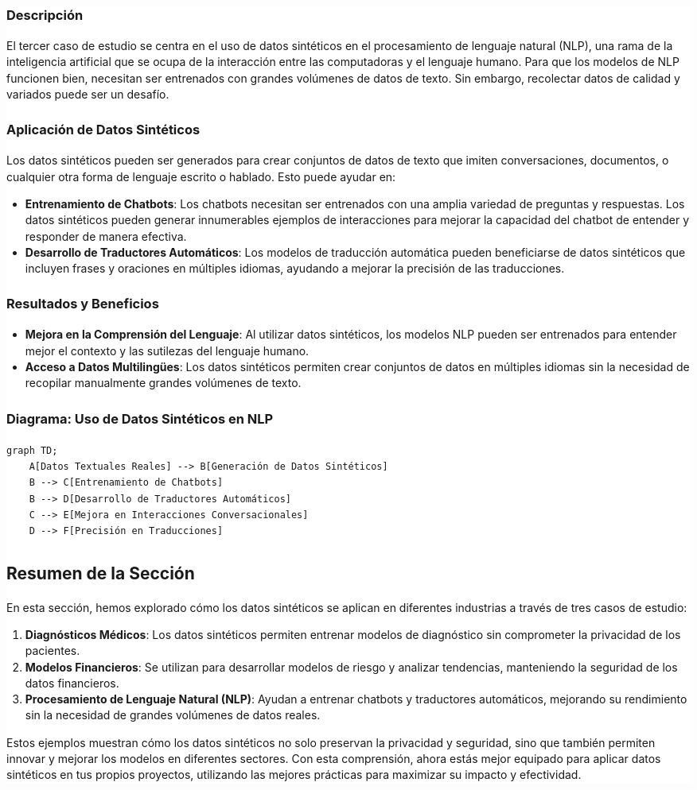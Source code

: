 ### Descripción

El tercer caso de estudio se centra en el uso de datos sintéticos en el procesamiento de lenguaje natural (NLP), una rama de la inteligencia artificial que se ocupa de la interacción entre las computadoras y el lenguaje humano. Para que los modelos de NLP funcionen bien, necesitan ser entrenados con grandes volúmenes de datos de texto. Sin embargo, recolectar datos de calidad y variados puede ser un desafío.

### Aplicación de Datos Sintéticos

Los datos sintéticos pueden ser generados para crear conjuntos de datos de texto que imiten conversaciones, documentos, o cualquier otra forma de lenguaje escrito o hablado. Esto puede ayudar en:

- **Entrenamiento de Chatbots**: Los chatbots necesitan ser entrenados con una amplia variedad de preguntas y respuestas. Los datos sintéticos pueden generar innumerables ejemplos de interacciones para mejorar la capacidad del chatbot de entender y responder de manera efectiva.
- **Desarrollo de Traductores Automáticos**: Los modelos de traducción automática pueden beneficiarse de datos sintéticos que incluyen frases y oraciones en múltiples idiomas, ayudando a mejorar la precisión de las traducciones.

### Resultados y Beneficios

- **Mejora en la Comprensión del Lenguaje**: Al utilizar datos sintéticos, los modelos NLP pueden ser entrenados para entender mejor el contexto y las sutilezas del lenguaje humano.
- **Acceso a Datos Multilingües**: Los datos sintéticos permiten crear conjuntos de datos en múltiples idiomas sin la necesidad de recopilar manualmente grandes volúmenes de texto.

### Diagrama: Uso de Datos Sintéticos en NLP

```mermaid
graph TD;
    A[Datos Textuales Reales] --> B[Generación de Datos Sintéticos]
    B --> C[Entrenamiento de Chatbots]
    B --> D[Desarrollo de Traductores Automáticos]
    C --> E[Mejora en Interacciones Conversacionales]
    D --> F[Precisión en Traducciones]
```

## Resumen de la Sección

En esta sección, hemos explorado cómo los datos sintéticos se aplican en diferentes industrias a través de tres casos de estudio:

1. **Diagnósticos Médicos**: Los datos sintéticos permiten entrenar modelos de diagnóstico sin comprometer la privacidad de los pacientes.
2. **Modelos Financieros**: Se utilizan para desarrollar modelos de riesgo y analizar tendencias, manteniendo la seguridad de los datos financieros.
3. **Procesamiento de Lenguaje Natural (NLP)**: Ayudan a entrenar chatbots y traductores automáticos, mejorando su rendimiento sin la necesidad de grandes volúmenes de datos reales.

Estos ejemplos muestran cómo los datos sintéticos no solo preservan la privacidad y seguridad, sino que también permiten innovar y mejorar los modelos en diferentes sectores. Con esta comprensión, ahora estás mejor equipado para aplicar datos sintéticos en tus propios proyectos, utilizando las mejores prácticas para maximizar su impacto y efectividad.
